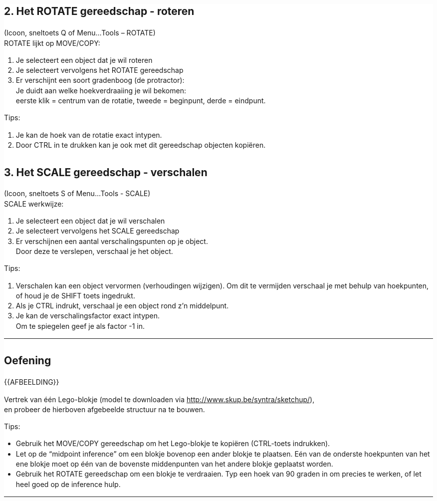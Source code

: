 
## 2. Het ROTATE gereedschap - roteren
(Icoon, sneltoets Q of Menu…Tools – ROTATE)  
ROTATE lijkt op MOVE/COPY:

1.	Je selecteert een object dat je wil roteren
2.	Je selecteert vervolgens het ROTATE gereedschap
3.	Er verschijnt een soort gradenboog (de protractor):  
Je duidt aan welke hoekverdraaiing je wil bekomen:  
eerste klik = centrum van de rotatie, tweede = beginpunt, derde = eindpunt.

Tips:

1.	Je kan de hoek van de rotatie exact intypen.
2.	Door CTRL in te drukken kan je ook met dit gereedschap objecten kopiëren.

## 3. Het SCALE gereedschap - verschalen
(Icoon, sneltoets S of Menu…Tools - SCALE)  
SCALE werkwijze:

1.	Je selecteert een object dat je wil verschalen
2.	Je selecteert vervolgens het SCALE gereedschap
3.	Er verschijnen een aantal verschalingspunten op je object.  
Door deze te verslepen, verschaal je het object.

Tips:

1.	Verschalen kan een object vervormen (verhoudingen wijzigen).
Om dit te vermijden verschaal je met behulp van hoekpunten,
of houd je de SHIFT toets ingedrukt.
2.	Als je CTRL indrukt, verschaal je een object rond z’n middelpunt.
3.	Je kan de verschalingsfactor exact intypen.  
Om te spiegelen geef je als factor -1 in.

---
 
## Oefening
{{AFBEELDING}}

Vertrek van één Lego-blokje (model te downloaden via http://www.skup.be/syntra/sketchup/),  
en probeer de hierboven afgebeelde structuur na te bouwen.

Tips:

* Gebruik het MOVE/COPY gereedschap om het Lego-blokje te kopiëren
(CTRL-toets indrukken).
* Let op de “midpoint inference” om een blokje bovenop een ander blokje te plaatsen.
Eén van de onderste hoekpunten van het ene blokje moet op één van de bovenste middenpunten van het andere blokje geplaatst worden.
* Gebruik het ROTATE gereedschap om een blokje te verdraaien.  Typ een hoek van 90 graden in om precies te werken, of let heel goed op de inference hulp.

---
